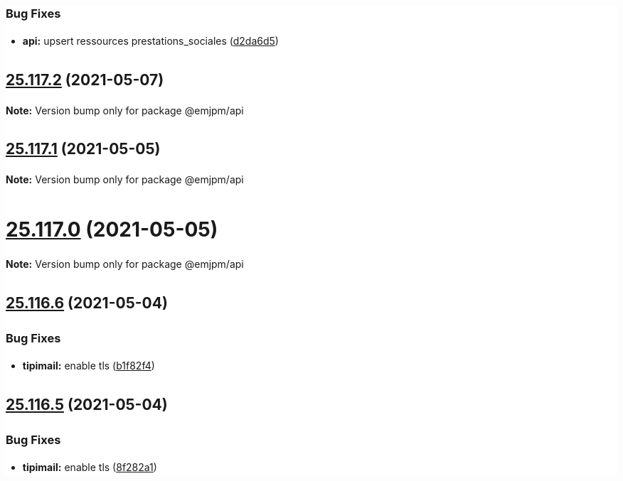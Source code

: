 
### Bug Fixes

* **api:** upsert ressources prestations_sociales ([d2da6d5](https://github.com/SocialGouv/emjpm/commit/d2da6d5e3ee3a67fff7f2176a5988a4196fedf4b))





## [25.117.2](https://github.com/SocialGouv/emjpm/compare/v25.117.1...v25.117.2) (2021-05-07)

**Note:** Version bump only for package @emjpm/api





## [25.117.1](https://github.com/SocialGouv/emjpm/compare/v25.117.0...v25.117.1) (2021-05-05)

**Note:** Version bump only for package @emjpm/api





# [25.117.0](https://github.com/SocialGouv/emjpm/compare/v25.116.6...v25.117.0) (2021-05-05)

**Note:** Version bump only for package @emjpm/api





## [25.116.6](https://github.com/SocialGouv/emjpm/compare/v25.116.5...v25.116.6) (2021-05-04)


### Bug Fixes

* **tipimail:** enable tls ([b1f82f4](https://github.com/SocialGouv/emjpm/commit/b1f82f4e13d5b76eccac02698b5e7bc5977e95be))





## [25.116.5](https://github.com/SocialGouv/emjpm/compare/v25.116.4...v25.116.5) (2021-05-04)


### Bug Fixes

* **tipimail:** enable tls ([8f282a1](https://github.com/SocialGouv/emjpm/commit/8f282a1b30a04fedc1e1fb8bbecfdc555f89dd83))

